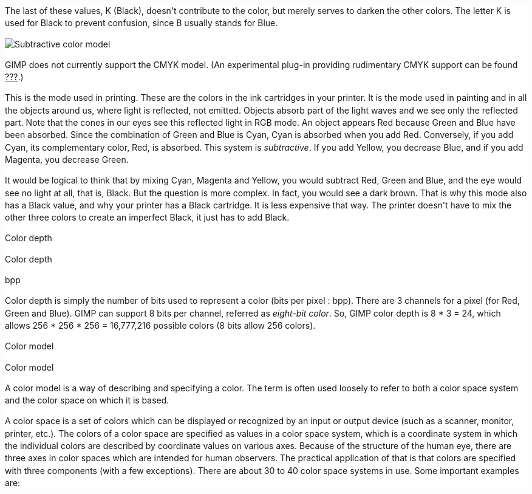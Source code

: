 The last of these values, K (Black), doesn\'t contribute to the color,
but merely serves to darken the other colors. The letter K is used for
Black to prevent confusion, since B usually stands for Blue.

![Subtractive color model](images/glossary/color-model-subtractive.png)

GIMP does not currently support the CMYK model. (An experimental plug-in
providing rudimentary CMYK support can be found
[???](#bibliography-online-plugin-separate).)

This is the mode used in printing. These are the colors in the ink
cartridges in your printer. It is the mode used in painting and in all
the objects around us, where light is reflected, not emitted. Objects
absorb part of the light waves and we see only the reflected part. Note
that the cones in our eyes see this reflected light in RGB mode. An
object appears Red because Green and Blue have been absorbed. Since the
combination of Green and Blue is Cyan, Cyan is absorbed when you add
Red. Conversely, if you add Cyan, its complementary color, Red, is
absorbed. This system is *subtractive*. If you add Yellow, you decrease
Blue, and if you add Magenta, you decrease Green.

It would be logical to think that by mixing Cyan, Magenta and Yellow,
you would subtract Red, Green and Blue, and the eye would see no light
at all, that is, Black. But the question is more complex. In fact, you
would see a dark brown. That is why this mode also has a Black value,
and why your printer has a Black cartridge. It is less expensive that
way. The printer doesn\'t have to mix the other three colors to create
an imperfect Black, it just has to add Black.

Color depth

Color depth

bpp

Color depth is simply the number of bits used to represent a color (bits
per pixel : bpp). There are 3 channels for a pixel (for Red, Green and
Blue). GIMP can support 8 bits per channel, referred as *eight-bit
color*. So, GIMP color depth is 8 \* 3 = 24, which allows 256 \* 256 \*
256 = 16,777,216 possible colors (8 bits allow 256 colors).

Color model

Color model

A color model is a way of describing and specifying a color. The term is
often used loosely to refer to both a color space system and the color
space on which it is based.

A color space is a set of colors which can be displayed or recognized by
an input or output device (such as a scanner, monitor, printer, etc.).
The colors of a color space are specified as values in a color space
system, which is a coordinate system in which the individual colors are
described by coordinate values on various axes. Because of the structure
of the human eye, there are three axes in color spaces which are
intended for human observers. The practical application of that is that
colors are specified with three components (with a few exceptions).
There are about 30 to 40 color space systems in use. Some important
examples are:
